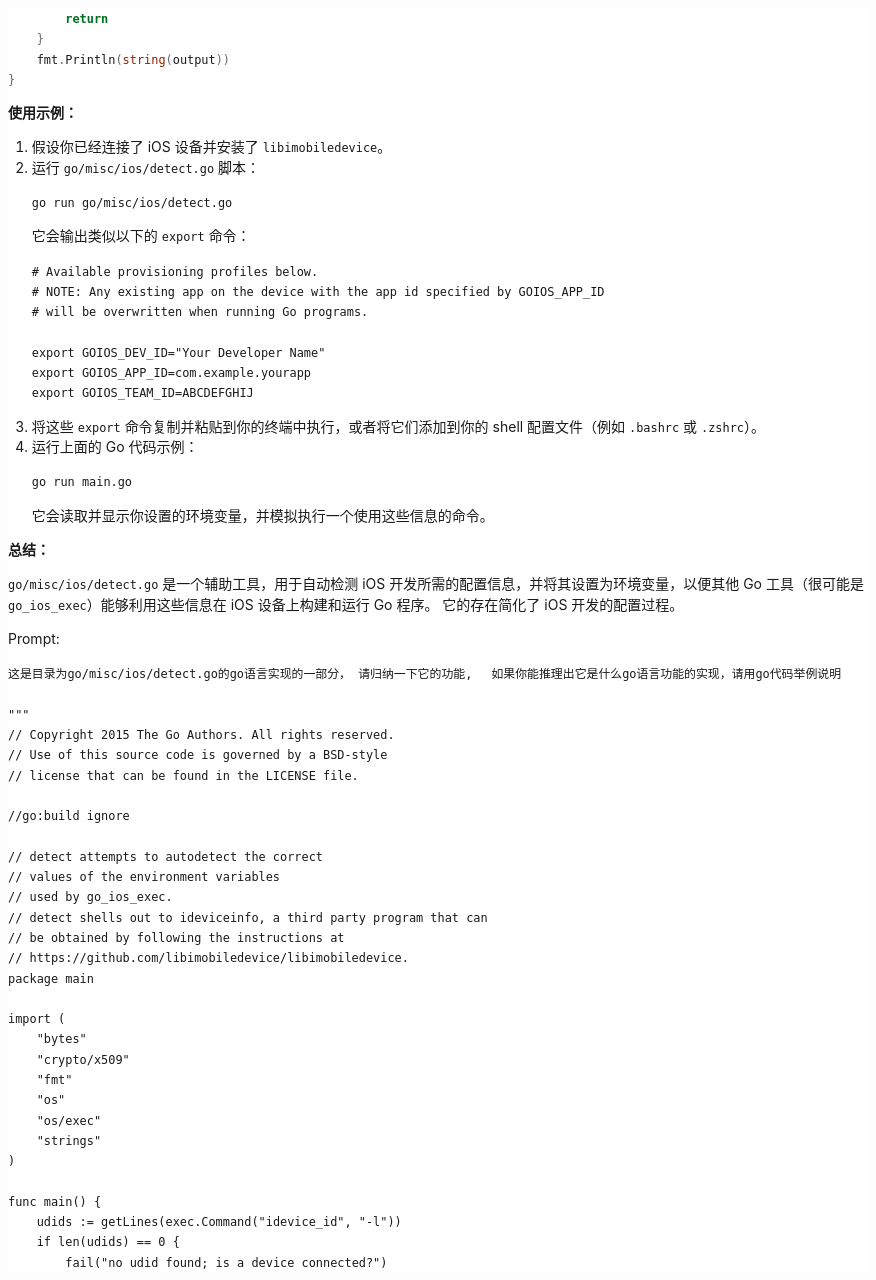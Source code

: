 ```go
		return
	}
	fmt.Println(string(output))
}
```

**使用示例：**

1. 假设你已经连接了 iOS 设备并安装了 `libimobiledevice`。
2. 运行 `go/misc/ios/detect.go` 脚本：
   ```bash
   go run go/misc/ios/detect.go
   ```
   它会输出类似以下的 `export` 命令：
   ```
   # Available provisioning profiles below.
   # NOTE: Any existing app on the device with the app id specified by GOIOS_APP_ID
   # will be overwritten when running Go programs.

   export GOIOS_DEV_ID="Your Developer Name"
   export GOIOS_APP_ID=com.example.yourapp
   export GOIOS_TEAM_ID=ABCDEFGHIJ
   ```
3. 将这些 `export` 命令复制并粘贴到你的终端中执行，或者将它们添加到你的 shell 配置文件（例如 `.bashrc` 或 `.zshrc`）。
4. 运行上面的 Go 代码示例：
   ```bash
   go run main.go
   ```
   它会读取并显示你设置的环境变量，并模拟执行一个使用这些信息的命令。

**总结：**

`go/misc/ios/detect.go` 是一个辅助工具，用于自动检测 iOS 开发所需的配置信息，并将其设置为环境变量，以便其他 Go 工具（很可能是 `go_ios_exec`）能够利用这些信息在 iOS 设备上构建和运行 Go 程序。 它的存在简化了 iOS 开发的配置过程。

Prompt: 
```
这是目录为go/misc/ios/detect.go的go语言实现的一部分， 请归纳一下它的功能, 　如果你能推理出它是什么go语言功能的实现，请用go代码举例说明

"""
// Copyright 2015 The Go Authors. All rights reserved.
// Use of this source code is governed by a BSD-style
// license that can be found in the LICENSE file.

//go:build ignore

// detect attempts to autodetect the correct
// values of the environment variables
// used by go_ios_exec.
// detect shells out to ideviceinfo, a third party program that can
// be obtained by following the instructions at
// https://github.com/libimobiledevice/libimobiledevice.
package main

import (
	"bytes"
	"crypto/x509"
	"fmt"
	"os"
	"os/exec"
	"strings"
)

func main() {
	udids := getLines(exec.Command("idevice_id", "-l"))
	if len(udids) == 0 {
		fail("no udid found; is a device connected?")
```